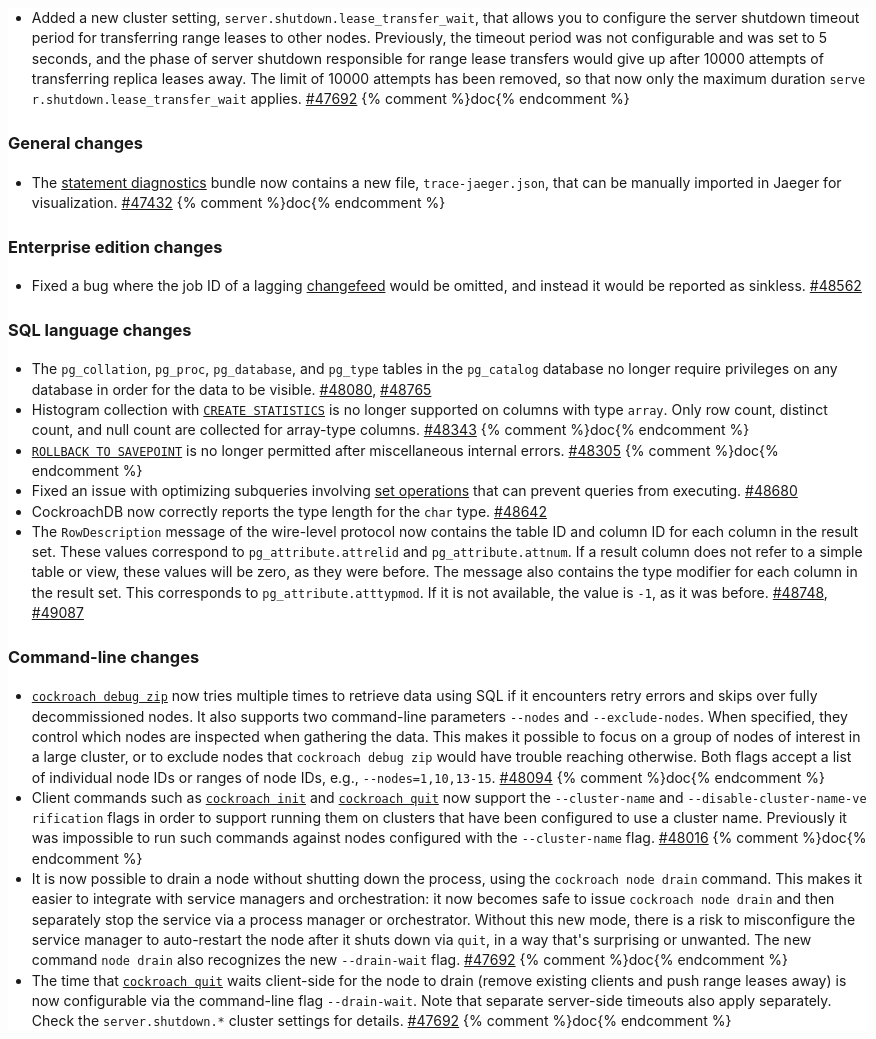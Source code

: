 - Added a new cluster setting, `server.shutdown.lease_transfer_wait`, that allows you to configure the server shutdown timeout period for transferring range leases to other nodes. Previously, the timeout period was not configurable and was set to 5 seconds, and the phase of server shutdown responsible for range lease transfers would give up after 10000 attempts of transferring replica leases away. The limit of 10000 attempts has been removed, so that now only the maximum duration `server.shutdown.lease_transfer_wait` applies. [#47692][#47692] {%  comment %}doc{%  endcomment %}

### General changes

- The [statement diagnostics](../v20.1/admin-ui-statements-page.html#diagnostics) bundle now contains a new file, `trace-jaeger.json`, that can be manually imported in Jaeger for visualization. [#47432][#47432] {%  comment %}doc{%  endcomment %}

### Enterprise edition changes

- Fixed a bug where the job ID of a lagging [changefeed](../v20.1/change-data-capture.html) would be omitted, and instead it would be reported as sinkless. [#48562][#48562]

### SQL language changes

- The `pg_collation`, `pg_proc`, `pg_database`, and `pg_type` tables in the `pg_catalog` database no longer require privileges on any database in order for the data to be visible. [#48080][#48080], [#48765][#48765]
- Histogram collection with [`CREATE STATISTICS`](../v20.1/create-statistics.html) is no longer supported on columns with type `array`. Only row count, distinct count, and null count are collected for array-type columns. [#48343][#48343] {%  comment %}doc{%  endcomment %}
- [`ROLLBACK TO SAVEPOINT`](../v20.1/rollback-transaction.html) is no longer permitted after miscellaneous internal errors. [#48305][#48305] {%  comment %}doc{%  endcomment %}
- Fixed an issue with optimizing subqueries involving [set operations](../v20.1/selection-queries.html) that can prevent queries from executing. [#48680][#48680]
- CockroachDB now correctly reports the type length for the `char` type. [#48642][#48642]
- The `RowDescription` message of the wire-level protocol now contains the table ID and column ID for each column in the result set. These values correspond to `pg_attribute.attrelid` and `pg_attribute.attnum`. If a result column does not refer to a simple table or view, these values will be zero, as they were before. The message also contains the type modifier for each column in the result set. This corresponds to `pg_attribute.atttypmod`. If it is not available, the value is `-1`, as it was before. [#48748][#48748], [#49087][#49087]

### Command-line changes

- [`cockroach debug zip`](../v20.1/cockroach-debug-zip.html) now tries multiple times to retrieve data using SQL if it encounters retry errors and skips over fully decommissioned nodes. It also supports two command-line parameters `--nodes` and `--exclude-nodes`. When specified, they control which nodes are inspected when gathering the data. This makes it possible to focus on a group of nodes of interest in a large cluster, or to exclude nodes that `cockroach debug zip` would have trouble reaching otherwise. Both flags accept a list of individual node IDs or ranges of node IDs, e.g., `--nodes=1,10,13-15`. [#48094][#48094] {%  comment %}doc{%  endcomment %}
- Client commands such as [`cockroach init`](../v20.1/cockroach-init.html) and [`cockroach quit`](../v20.1/cockroach-quit.html) now support the `--cluster-name` and `--disable-cluster-name-verification` flags in order to support running them on clusters that have been configured to use a cluster name. Previously it was impossible to run such commands against nodes configured with the `--cluster-name` flag. [#48016][#48016] {%  comment %}doc{%  endcomment %}
- It is now possible to drain a node without shutting down the process, using the `cockroach node drain` command. This makes it easier to integrate with service managers and orchestration: it now becomes safe to issue `cockroach node drain` and then separately stop the service via a process manager or orchestrator. Without this new mode, there is a risk to misconfigure the service manager to auto-restart the node after it shuts down via `quit`, in a way that's surprising or unwanted. The new command `node drain` also recognizes the new `--drain-wait` flag. [#47692][#47692] {%  comment %}doc{%  endcomment %}
- The time that [`cockroach quit`](../v20.1/cockroach-quit.html) waits client-side for the node to drain (remove existing clients and push range leases away) is now configurable via the command-line flag `--drain-wait`. Note that separate server-side timeouts also apply separately. Check the `server.shutdown.*` cluster settings for details. [#47692][#47692] {%  comment %}doc{%  endcomment %}

[#47432]: https://github.com/cockroachdb/cockroach/pull/47432
[#47485]: https://github.com/cockroachdb/cockroach/pull/47485
[#47518]: https://github.com/cockroachdb/cockroach/pull/47518
[#47664]: https://github.com/cockroachdb/cockroach/pull/47664
[#47692]: https://github.com/cockroachdb/cockroach/pull/47692
[#47715]: https://github.com/cockroachdb/cockroach/pull/47715
[#47818]: https://github.com/cockroachdb/cockroach/pull/47818
[#47975]: https://github.com/cockroachdb/cockroach/pull/47975
[#47995]: https://github.com/cockroachdb/cockroach/pull/47995
[#48016]: https://github.com/cockroachdb/cockroach/pull/48016
[#48027]: https://github.com/cockroachdb/cockroach/pull/48027
[#48072]: https://github.com/cockroachdb/cockroach/pull/48072
[#48078]: https://github.com/cockroachdb/cockroach/pull/48078
[#48080]: https://github.com/cockroachdb/cockroach/pull/48080
[#48094]: https://github.com/cockroachdb/cockroach/pull/48094
[#48153]: https://github.com/cockroachdb/cockroach/pull/48153
[#48165]: https://github.com/cockroachdb/cockroach/pull/48165
[#48177]: https://github.com/cockroachdb/cockroach/pull/48177
[#48242]: https://github.com/cockroachdb/cockroach/pull/48242
[#48259]: https://github.com/cockroachdb/cockroach/pull/48259
[#48286]: https://github.com/cockroachdb/cockroach/pull/48286
[#48290]: https://github.com/cockroachdb/cockroach/pull/48290
[#48303]: https://github.com/cockroachdb/cockroach/pull/48303
[#48305]: https://github.com/cockroachdb/cockroach/pull/48305
[#48321]: https://github.com/cockroachdb/cockroach/pull/48321
[#48343]: https://github.com/cockroachdb/cockroach/pull/48343
[#48345]: https://github.com/cockroachdb/cockroach/pull/48345
[#48346]: https://github.com/cockroachdb/cockroach/pull/48346
[#48347]: https://github.com/cockroachdb/cockroach/pull/48347
[#48349]: https://github.com/cockroachdb/cockroach/pull/48349
[#48365]: https://github.com/cockroachdb/cockroach/pull/48365
[#48410]: https://github.com/cockroachdb/cockroach/pull/48410
[#48456]: https://github.com/cockroachdb/cockroach/pull/48456
[#48463]: https://github.com/cockroachdb/cockroach/pull/48463
[#48527]: https://github.com/cockroachdb/cockroach/pull/48527
[#48544]: https://github.com/cockroachdb/cockroach/pull/48544
[#48562]: https://github.com/cockroachdb/cockroach/pull/48562
[#48585]: https://github.com/cockroachdb/cockroach/pull/48585
[#48605]: https://github.com/cockroachdb/cockroach/pull/48605
[#48606]: https://github.com/cockroachdb/cockroach/pull/48606
[#48621]: https://github.com/cockroachdb/cockroach/pull/48621
[#48626]: https://github.com/cockroachdb/cockroach/pull/48626
[#48642]: https://github.com/cockroachdb/cockroach/pull/48642
[#48646]: https://github.com/cockroachdb/cockroach/pull/48646
[#48680]: https://github.com/cockroachdb/cockroach/pull/48680
[#48682]: https://github.com/cockroachdb/cockroach/pull/48682
[#48716]: https://github.com/cockroachdb/cockroach/pull/48716
[#48732]: https://github.com/cockroachdb/cockroach/pull/48732
[#48748]: https://github.com/cockroachdb/cockroach/pull/48748
[#48751]: https://github.com/cockroachdb/cockroach/pull/48751
[#48760]: https://github.com/cockroachdb/cockroach/pull/48760
[#48765]: https://github.com/cockroachdb/cockroach/pull/48765
[#48768]: https://github.com/cockroachdb/cockroach/pull/48768
[#48772]: https://github.com/cockroachdb/cockroach/pull/48772
[#48776]: https://github.com/cockroachdb/cockroach/pull/48776
[#48827]: https://github.com/cockroachdb/cockroach/pull/48827
[#48832]: https://github.com/cockroachdb/cockroach/pull/48832
[#48836]: https://github.com/cockroachdb/cockroach/pull/48836
[#48838]: https://github.com/cockroachdb/cockroach/pull/48838
[#48850]: https://github.com/cockroachdb/cockroach/pull/48850
[#49073]: https://github.com/cockroachdb/cockroach/pull/49073
[#49080]: https://github.com/cockroachdb/cockroach/pull/49080
[#49087]: https://github.com/cockroachdb/cockroach/pull/49087
[#49088]: https://github.com/cockroachdb/cockroach/pull/49088
[#49129]: https://github.com/cockroachdb/cockroach/pull/49129
[#49130]: https://github.com/cockroachdb/cockroach/pull/49130
[#49137]: https://github.com/cockroachdb/cockroach/pull/49137
[#49139]: https://github.com/cockroachdb/cockroach/pull/49139
[#49161]: https://github.com/cockroachdb/cockroach/pull/49161
[#49188]: https://github.com/cockroachdb/cockroach/pull/49188
[#49191]: https://github.com/cockroachdb/cockroach/pull/49191
[#49200]: https://github.com/cockroachdb/cockroach/pull/49200
[#49238]: https://github.com/cockroachdb/cockroach/pull/49238
[#7329]: https://github.com/cockroachdb/docs/pull/7329